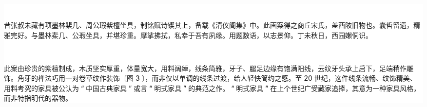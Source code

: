   <br/>
 </p>
 <p class="p2">
  <span class="s1">
   昔张叔未藏有项墨林棐几、周公瑕紫檀坐具，制铭赋诗锲其上，备载《清仪阁集》中。此画案得之商丘宋氏，盖西陂旧物也。囊哲留遗，精雅完好。与墨林棐几、公瑕坐具，并堪珍重。摩挲拂拭，私幸于吾有夙缘。用题数语，以志景仰。丁未秋日，西园嬾侗识。
  </span>
 </p>
 <p class="p1">
  <span class="s1">
  </span>
  <br/>
 </p>
 <p class="p2">
  <span class="s1">
   此案由珍贵的紫檀制成，木质坚实厚重，体量宽大，用料阔绰，线条简雅，牙子、腿足边缘有饱满阳线，云纹牙头承上启下，足端稍作雕饰。角牙的榫法巧用一对卷草纹作装饰〔图
  </span>
  <span class="s2">
   3
  </span>
  <span class="s1">
   〕，而非仅以单调的线条过渡，给人轻快简约之感。至
  </span>
  <span class="s2">
   20
  </span>
  <span class="s1">
   世纪，这件线条流畅、纹饰精美、用料考究的家具被公认为
  </span>
  <span class="s2">
   “
  </span>
  <span class="s1">
   中国古典家具
  </span>
  <span class="s2">
   ”
  </span>
  <span class="s1">
   或言
  </span>
  <span class="s2">
   “
  </span>
  <span class="s1">
   明式家具
  </span>
  <span class="s2">
   ”
  </span>
  <span class="s1">
   的典范之作。
  </span>
  <span class="s2">
   “
  </span>
  <span class="s1">
   明式家具
  </span>
  <span class="s2">
   ”
  </span>
  <span class="s1">
   在上个世纪广受藏家追捧，其意为一种家具风格，而非特指明代的器物。